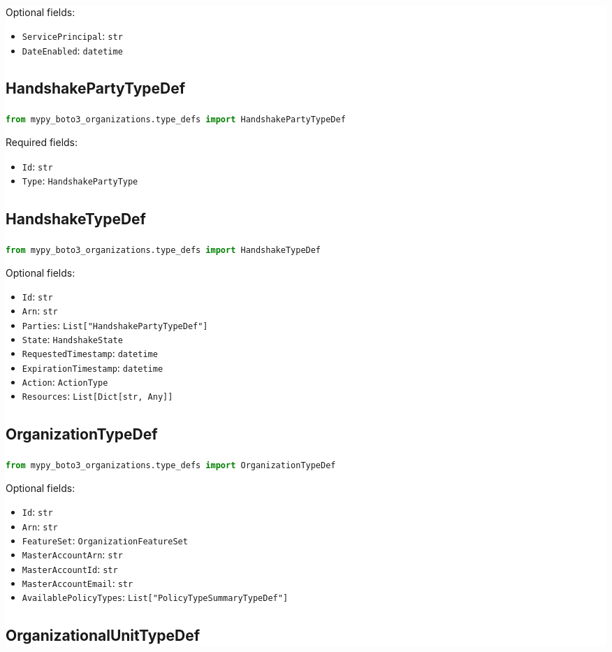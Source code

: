 Optional fields:
- `ServicePrincipal`: `str`
- `DateEnabled`: `datetime`


## HandshakePartyTypeDef

```python
from mypy_boto3_organizations.type_defs import HandshakePartyTypeDef
```


Required fields:
- `Id`: `str`
- `Type`: `HandshakePartyType`




## HandshakeTypeDef

```python
from mypy_boto3_organizations.type_defs import HandshakeTypeDef
```




Optional fields:
- `Id`: `str`
- `Arn`: `str`
- `Parties`: `List["HandshakePartyTypeDef"]`
- `State`: `HandshakeState`
- `RequestedTimestamp`: `datetime`
- `ExpirationTimestamp`: `datetime`
- `Action`: `ActionType`
- `Resources`: `List[Dict[str, Any]]`


## OrganizationTypeDef

```python
from mypy_boto3_organizations.type_defs import OrganizationTypeDef
```




Optional fields:
- `Id`: `str`
- `Arn`: `str`
- `FeatureSet`: `OrganizationFeatureSet`
- `MasterAccountArn`: `str`
- `MasterAccountId`: `str`
- `MasterAccountEmail`: `str`
- `AvailablePolicyTypes`: `List["PolicyTypeSummaryTypeDef"]`


## OrganizationalUnitTypeDef
